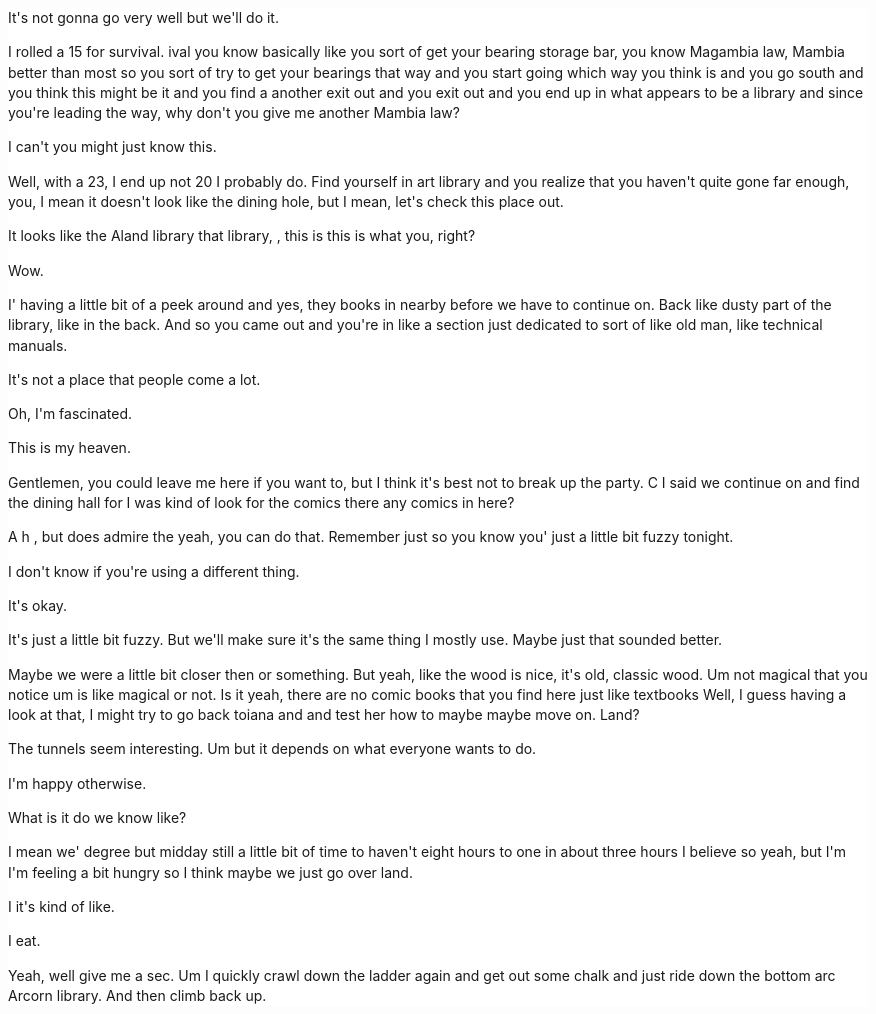 It's not gonna go very well but we'll do it.

I rolled a 15 for survival. ival you know basically like you sort of get your bearing storage bar, you know Magambia law, Mambia better than most so you sort of try to get your bearings that way and you start going which way you think is and you go south and you think this might be it and you find a another exit out and you exit out and you end up in what appears to be a library and since you're leading the way, why don't you give me another Mambia law?

I can't you might just know this.

Well, with a 23, I end up not 20 I probably do. Find yourself in art library and you realize that you haven't quite gone far enough, you, I mean it doesn't look like the dining hole, but I mean, let's check this place out.

It looks like the Aland library that library, , this is this is what you, right?

Wow.

I' having a little bit of a peek around and yes, they books in nearby before we have to continue on. Back like dusty part of the library, like in the back. And so you came out and you're in like a section just dedicated to sort of like old man, like technical manuals.

It's not a place that people come a lot.

Oh, I'm fascinated.

This is my heaven.

Gentlemen, you could leave me here if you want to, but I think it's best not to break up the party. C I said we continue on and find the dining hall for I was kind of look for the comics there any comics in here?

A h , but does admire the yeah, you can do that. Remember just so you know you' just a little bit fuzzy tonight.

I don't know if you're using a different thing.

It's okay.

It's just a little bit fuzzy. But we'll make sure it's the same thing I mostly use. Maybe just that sounded better.

Maybe we were a little bit closer then or something. But yeah, like the wood is nice, it's old, classic wood. Um not magical that you notice um is like magical or not. Is it yeah, there are no comic books that you find here just like textbooks Well, I guess having a look at that, I might try to go back toiana and and test her how to maybe maybe move on. Land?

The tunnels seem interesting. Um but it depends on what everyone wants to do.

I'm happy otherwise.

What is it do we know like?

I mean we' degree but midday still a little bit of time to haven't eight hours to one in about three hours I believe so yeah, but I'm I'm feeling a bit hungry so I think maybe we just go over land.

I it's kind of like.

I eat.

Yeah, well give me a sec. Um I quickly crawl down the ladder again and get out some chalk and just ride down the bottom arc Arcorn library. And then climb back up.

